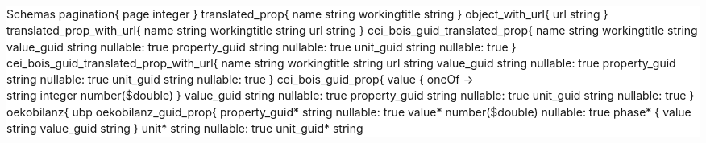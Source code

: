 Schemas
pagination{
page	integer
}
translated_prop{
name	string
workingtitle	string
}
object_with_url{
url	string
}
translated_prop_with_url{
name	string
workingtitle	string
url	string
}
cei_bois_guid_translated_prop{
name	string
workingtitle	string
value_guid	string
nullable: true
property_guid	string
nullable: true
unit_guid	string
nullable: true
}
cei_bois_guid_translated_prop_with_url{
name	string
workingtitle	string
url	string
value_guid	string
nullable: true
property_guid	string
nullable: true
unit_guid	string
nullable: true
}
cei_bois_guid_prop{
value	{
oneOf ->	
string
integer
number($double)
}
value_guid	string
nullable: true
property_guid	string
nullable: true
unit_guid	string
nullable: true
}
oekobilanz{
ubp	oekobilanz_guid_prop{
property_guid*	string
nullable: true
value*	number($double)
nullable: true
phase*	{
value	string
value_guid	string
}
unit*	string
nullable: true
unit_guid*	string